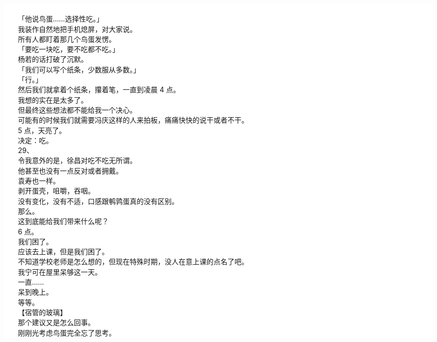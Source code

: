 <br>   
&emsp;&emsp;「他说鸟蛋……选择性吃。」  
<br>   
&emsp;&emsp;我装作自然地把手机熄屏，对大家说。  
<br>   
&emsp;&emsp;所有人都盯着那几个鸟蛋发愣。  
<br>   
&emsp;&emsp;「要吃一块吃，要不吃都不吃。」  
<br>   
&emsp;&emsp;杨若的话打破了沉默。  
<br>   
&emsp;&emsp;「我们可以写个纸条，少数服从多数。」  
<br>   
&emsp;&emsp;「行。」  
<br>   
&emsp;&emsp;然后我们就拿着个纸条，攥着笔，一直到凌晨 4 点。  
<br>   
&emsp;&emsp;我想的实在是太多了。  
<br>   
&emsp;&emsp;但最终这些想法都不能给我一个决心。  
<br>   
&emsp;&emsp;可能有的时候我们就需要冯庆这样的人来拍板，痛痛快快的说干或者不干。  
<br>   
&emsp;&emsp;5 点，天亮了。  
<br>   
&emsp;&emsp;决定：吃。  
<br>   
&emsp;&emsp;29、  
<br>   
&emsp;&emsp;令我意外的是，徐昌对吃不吃无所谓。  
<br>   
&emsp;&emsp;他甚至也没有一点反对或者拥戴。  
<br>   
&emsp;&emsp;袁寿也一样。  
<br>   
&emsp;&emsp;剥开蛋壳，咀嚼，吞咽。  
<br>   
&emsp;&emsp;没有变化，没有不适，口感跟鹌鹑蛋真的没有区别。  
<br>   
&emsp;&emsp;那么。  
<br>   
&emsp;&emsp;这到底能给我们带来什么呢？  
<br>   
&emsp;&emsp;6 点。  
<br>   
&emsp;&emsp;我们困了。  
<br>   
&emsp;&emsp;应该去上课，但是我们困了。  
<br>   
&emsp;&emsp;不知道学校老师是怎么想的，但现在特殊时期，没人在意上课的点名了吧。  
<br>   
&emsp;&emsp;我宁可在屋里呆够这一天。  
<br>   
&emsp;&emsp;一直……  
<br>   
&emsp;&emsp;呆到晚上。  
<br>   
&emsp;&emsp;等等。  
<br>   
&emsp;&emsp;【宿管的玻璃】  
<br>   
&emsp;&emsp;那个建议又是怎么回事。  
<br>   
&emsp;&emsp;刚刚光考虑鸟蛋完全忘了思考。  